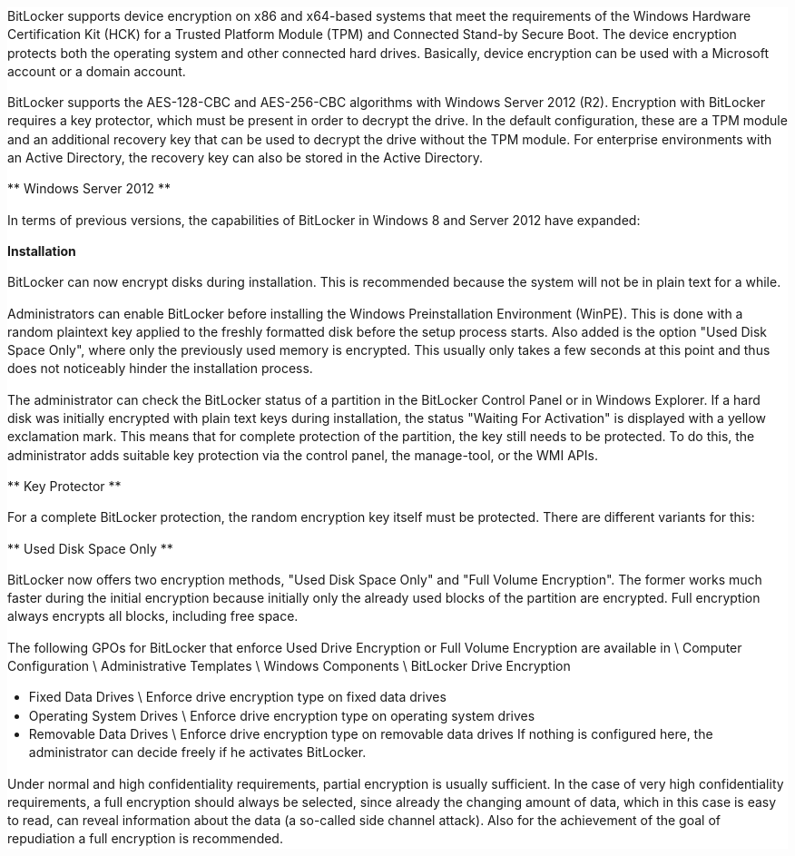 BitLocker supports device encryption on x86 and x64-based systems that meet the requirements of the Windows Hardware Certification Kit (HCK) for a Trusted Platform Module (TPM) and Connected Stand-by Secure Boot. The device encryption protects both the operating system and other connected hard drives. Basically, device encryption can be used with a Microsoft account or a domain account.

BitLocker supports the AES-128-CBC and AES-256-CBC algorithms with Windows Server 2012 (R2). Encryption with BitLocker requires a key protector, which must be present in order to decrypt the drive. In the default configuration, these are a TPM module and an additional recovery key that can be used to decrypt the drive without the TPM module. For enterprise environments with an Active Directory, the recovery key can also be stored in the Active Directory.

** Windows Server 2012 **

In terms of previous versions, the capabilities of BitLocker in Windows 8 and Server 2012 have expanded:

**Installation**

BitLocker can now encrypt disks during installation. This is recommended because the system will not be in plain text for a while.

Administrators can enable BitLocker before installing the Windows Preinstallation Environment (WinPE). This is done with a random plaintext key applied to the freshly formatted disk before the setup process starts. Also added is the option "Used Disk Space Only", where only the previously used memory is encrypted. This usually only takes a few seconds at this point and thus does not noticeably hinder the installation process.

The administrator can check the BitLocker status of a partition in the BitLocker Control Panel or in Windows Explorer. If a hard disk was initially encrypted with plain text keys during installation, the status "Waiting For Activation" is displayed with a yellow exclamation mark. This means that for complete protection of the partition, the key still needs to be protected. To do this, the administrator adds suitable key protection via the control panel, the manage-tool, or the WMI APIs.

** Key Protector **

For a complete BitLocker protection, the random encryption key itself must be protected. There are different variants for this:

** Used Disk Space Only **

BitLocker now offers two encryption methods, "Used Disk Space Only" and "Full Volume Encryption". The former works much faster during the initial encryption because initially only the already used blocks of the partition are encrypted. Full encryption always encrypts all blocks, including free space.

The following GPOs for BitLocker that enforce Used Drive Encryption or Full Volume Encryption are available in \ Computer Configuration \ Administrative Templates \ Windows Components \ BitLocker Drive Encryption
* Fixed Data Drives \ Enforce drive encryption type on fixed data drives
* Operating System Drives \ Enforce drive encryption type on operating system drives
* Removable Data Drives \ Enforce drive encryption type on removable data drives
If nothing is configured here, the administrator can decide freely if he activates BitLocker.

Under normal and high confidentiality requirements, partial encryption is usually sufficient. In the case of very high confidentiality requirements, a full encryption should always be selected, since already the changing amount of data, which in this case is easy to read, can reveal information about the data (a so-called side channel attack). Also for the achievement of the goal of repudiation a full encryption is recommended.

